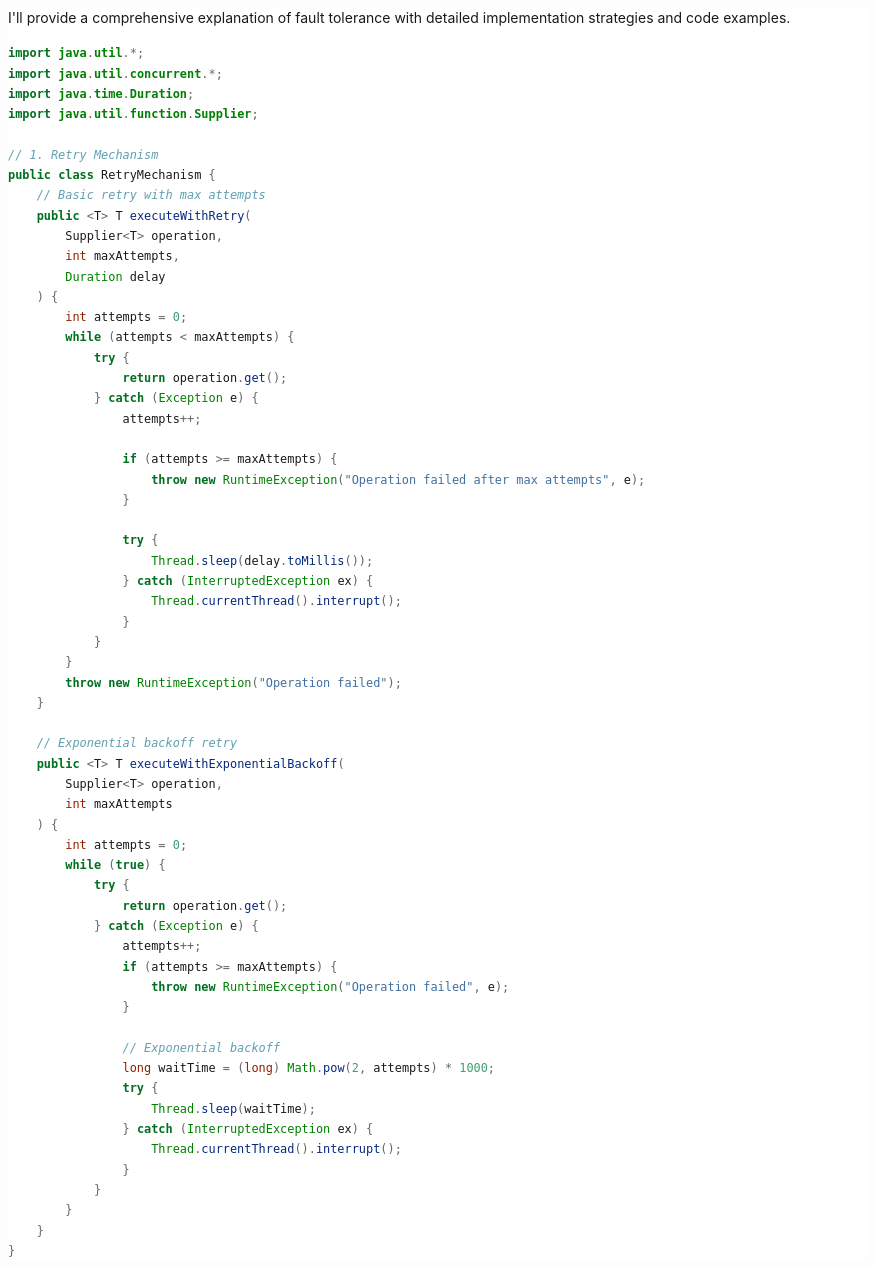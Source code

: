 I'll provide a comprehensive explanation of fault tolerance with detailed implementation strategies and code examples.

```java
import java.util.*;
import java.util.concurrent.*;
import java.time.Duration;
import java.util.function.Supplier;

// 1. Retry Mechanism
public class RetryMechanism {
    // Basic retry with max attempts
    public <T> T executeWithRetry(
        Supplier<T> operation, 
        int maxAttempts, 
        Duration delay
    ) {
        int attempts = 0;
        while (attempts < maxAttempts) {
            try {
                return operation.get();
            } catch (Exception e) {
                attempts++;
                
                if (attempts >= maxAttempts) {
                    throw new RuntimeException("Operation failed after max attempts", e);
                }
                
                try {
                    Thread.sleep(delay.toMillis());
                } catch (InterruptedException ex) {
                    Thread.currentThread().interrupt();
                }
            }
        }
        throw new RuntimeException("Operation failed");
    }

    // Exponential backoff retry
    public <T> T executeWithExponentialBackoff(
        Supplier<T> operation, 
        int maxAttempts
    ) {
        int attempts = 0;
        while (true) {
            try {
                return operation.get();
            } catch (Exception e) {
                attempts++;
                if (attempts >= maxAttempts) {
                    throw new RuntimeException("Operation failed", e);
                }
                
                // Exponential backoff
                long waitTime = (long) Math.pow(2, attempts) * 1000;
                try {
                    Thread.sleep(waitTime);
                } catch (InterruptedException ex) {
                    Thread.currentThread().interrupt();
                }
            }
        }
    }
}
```